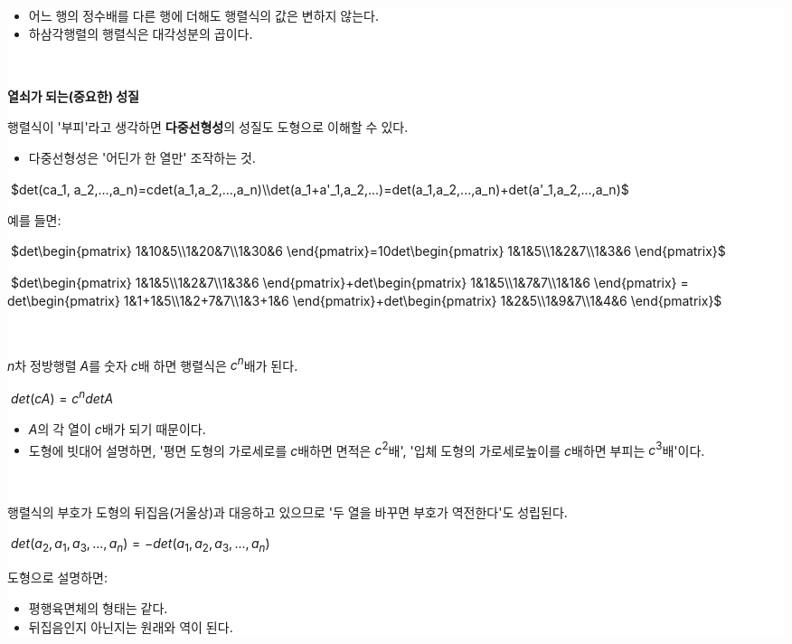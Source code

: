 - 어느 행의 정수배를 다른 행에 더해도 행렬식의 값은 변하지 않는다.
- 하삼각행렬의 행렬식은 대각성분의 곱이다.

<br>

**열쇠가 되는(중요한) 성질**

행렬식이 '부피'라고 생각하면 **다중선형성**의 성질도 도형으로 이해할 수 있다.

- 다중선형성은 '어딘가 한 열만' 조작하는 것.

​		$det(ca_1, a_2,...,a_n)=cdet(a_1,a_2,...,a_n)\\det(a_1+a'_1,a_2,...)=det(a_1,a_2,...,a_n)+det(a'_1,a_2,...,a_n)$

예를 들면:

​		$det\begin{pmatrix} 1&10&5\\1&20&7\\1&30&6 \end{pmatrix}=10det\begin{pmatrix} 1&1&5\\1&2&7\\1&3&6 \end{pmatrix}$

​		$det\begin{pmatrix} 1&1&5\\1&2&7\\1&3&6 \end{pmatrix}+det\begin{pmatrix} 1&1&5\\1&7&7\\1&1&6 \end{pmatrix} = det\begin{pmatrix} 1&1+1&5\\1&2+7&7\\1&3+1&6 \end{pmatrix}+det\begin{pmatrix} 1&2&5\\1&9&7\\1&4&6 \end{pmatrix}$

<br>

$n$차 정방행렬 $A$를 숫자 $c$배 하면 행렬식은 $c^n$배가 된다.		

​		$det(cA) = c^ndetA$

- $A$의 각 열이 $c$배가 되기 때문이다.
- 도형에 빗대어 설명하면, '평면 도형의 가로세로를 $c$배하면 면적은 $c^2$배', '입체 도형의 가로세로높이를 $c$배하면 부피는 $c^3$배'이다.

<br>

행렬식의 부호가 도형의 뒤집음(거울상)과 대응하고 있으므로 '두 열을 바꾸면 부호가 역전한다'도 성립된다.

​		$det(a_2, a_1, a_3,...,a_n)=-det(a_1,a_2,a_3,...,a_n)$

도형으로 설명하면:

- 평행육면체의 형태는 같다.
- 뒤집음인지 아닌지는 원래와 역이 된다.